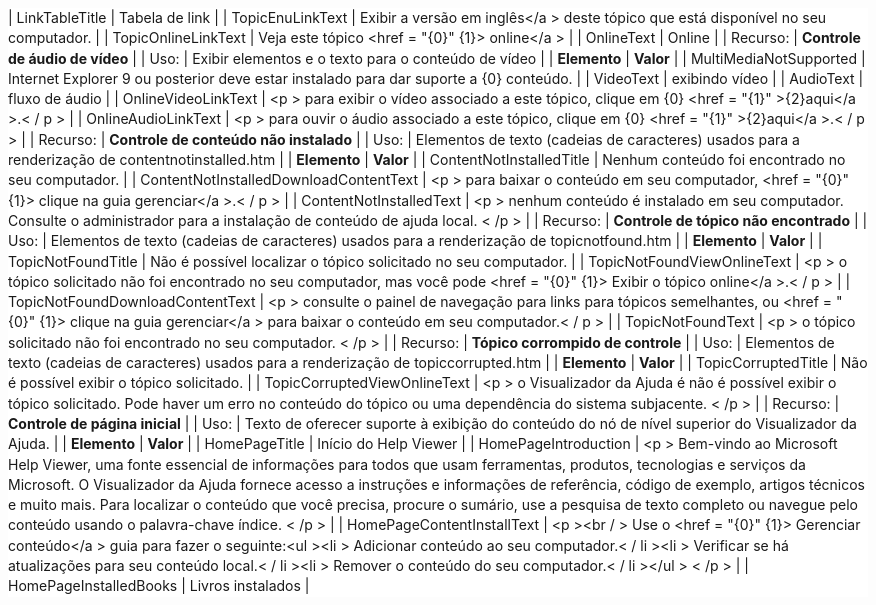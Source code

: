 | LinkTableTitle | Tabela de link |
| TopicEnuLinkText | Exibir a versão em inglês\</a > deste tópico que está disponível no seu computador. |
| TopicOnlineLinkText | Veja este tópico \<href = "{0}" {1}> online\</a > |
| OnlineText | Online |
| Recurso: | **Controle de áudio de vídeo** |
| Uso: | Exibir elementos e o texto para o conteúdo de vídeo |
| **Elemento** | **Valor** |
| MultiMediaNotSupported | Internet Explorer 9 ou posterior deve estar instalado para dar suporte a {0} conteúdo. |
| VideoText | exibindo vídeo |
| AudioText | fluxo de áudio |
| OnlineVideoLinkText | \<p > para exibir o vídeo associado a este tópico, clique em {0} \<href = "{1}" >{2}aqui\</a >.\< / p > |
| OnlineAudioLinkText | \<p > para ouvir o áudio associado a este tópico, clique em {0} \<href = "{1}" >{2}aqui\</a >.\< / p > |
| Recurso: | **Controle de conteúdo não instalado** |
| Uso: | Elementos de texto (cadeias de caracteres) usados para a renderização de contentnotinstalled.htm |
| **Elemento** | **Valor** |
| ContentNotInstalledTitle | Nenhum conteúdo foi encontrado no seu computador. |
| ContentNotInstalledDownloadContentText | \<p > para baixar o conteúdo em seu computador, \<href = "{0}" {1}> clique na guia gerenciar\</a >.\< / p > |
| ContentNotInstalledText | \<p > nenhum conteúdo é instalado em seu computador. Consulte o administrador para a instalação de conteúdo de ajuda local.  \< /p > |
| Recurso: | **Controle de tópico não encontrado** |
| Uso: | Elementos de texto (cadeias de caracteres) usados para a renderização de topicnotfound.htm |
| **Elemento** | **Valor** |
| TopicNotFoundTitle | Não é possível localizar o tópico solicitado no seu computador. |
| TopicNotFoundViewOnlineText | \<p > o tópico solicitado não foi encontrado no seu computador, mas você pode \<href = "{0}" {1}> Exibir o tópico online\</a >.\< / p > |
| TopicNotFoundDownloadContentText | \<p > consulte o painel de navegação para links para tópicos semelhantes, ou \<href = "{0}" {1}> clique na guia gerenciar\</a > para baixar o conteúdo em seu computador.\< / p > |
| TopicNotFoundText | \<p > o tópico solicitado não foi encontrado no seu computador.  \< /p > |
| Recurso: | **Tópico corrompido de controle** |
| Uso: | Elementos de texto (cadeias de caracteres) usados para a renderização de topiccorrupted.htm |
| **Elemento** | **Valor** |
| TopicCorruptedTitle | Não é possível exibir o tópico solicitado. |
| TopicCorruptedViewOnlineText | \<p > o Visualizador da Ajuda é não é possível exibir o tópico solicitado. Pode haver um erro no conteúdo do tópico ou uma dependência do sistema subjacente.  \< /p > |
| Recurso: | **Controle de página inicial** |
| Uso: | Texto de oferecer suporte à exibição do conteúdo do nó de nível superior do Visualizador da Ajuda. |
| **Elemento** | **Valor** |
| HomePageTitle | Início do Help Viewer |
| HomePageIntroduction | \<p > Bem-vindo ao Microsoft Help Viewer, uma fonte essencial de informações para todos que usam ferramentas, produtos, tecnologias e serviços da Microsoft. O Visualizador da Ajuda fornece acesso a instruções e informações de referência, código de exemplo, artigos técnicos e muito mais. Para localizar o conteúdo que você precisa, procure o sumário, use a pesquisa de texto completo ou navegue pelo conteúdo usando o palavra-chave índice.  \< /p > |
| HomePageContentInstallText | \<p >\<br / > Use o \<href = "{0}" {1}> Gerenciar conteúdo\</a > guia para fazer o seguinte:\<ul >\<li > Adicionar conteúdo ao seu computador.\< / li >\<li > Verificar se há atualizações para seu conteúdo local.\< / li >\<li > Remover o conteúdo do seu computador.\< / li >\</ul > \< /p > |
| HomePageInstalledBooks | Livros instalados |